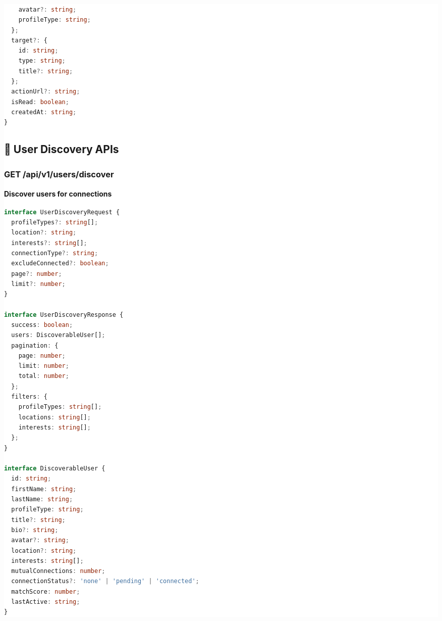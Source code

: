 ```typescript
    avatar?: string;
    profileType: string;
  };
  target?: {
    id: string;
    type: string;
    title?: string;
  };
  actionUrl?: string;
  isRead: boolean;
  createdAt: string;
}
```

## 👤 **User Discovery APIs**

### **GET /api/v1/users/discover**
**Discover users for connections**

```typescript
interface UserDiscoveryRequest {
  profileTypes?: string[];
  location?: string;
  interests?: string[];
  connectionType?: string;
  excludeConnected?: boolean;
  page?: number;
  limit?: number;
}

interface UserDiscoveryResponse {
  success: boolean;
  users: DiscoverableUser[];
  pagination: {
    page: number;
    limit: number;
    total: number;
  };
  filters: {
    profileTypes: string[];
    locations: string[];
    interests: string[];
  };
}

interface DiscoverableUser {
  id: string;
  firstName: string;
  lastName: string;
  profileType: string;
  title?: string;
  bio?: string;
  avatar?: string;
  location?: string;
  interests: string[];
  mutualConnections: number;
  connectionStatus?: 'none' | 'pending' | 'connected';
  matchScore: number;
  lastActive: string;
}
```
